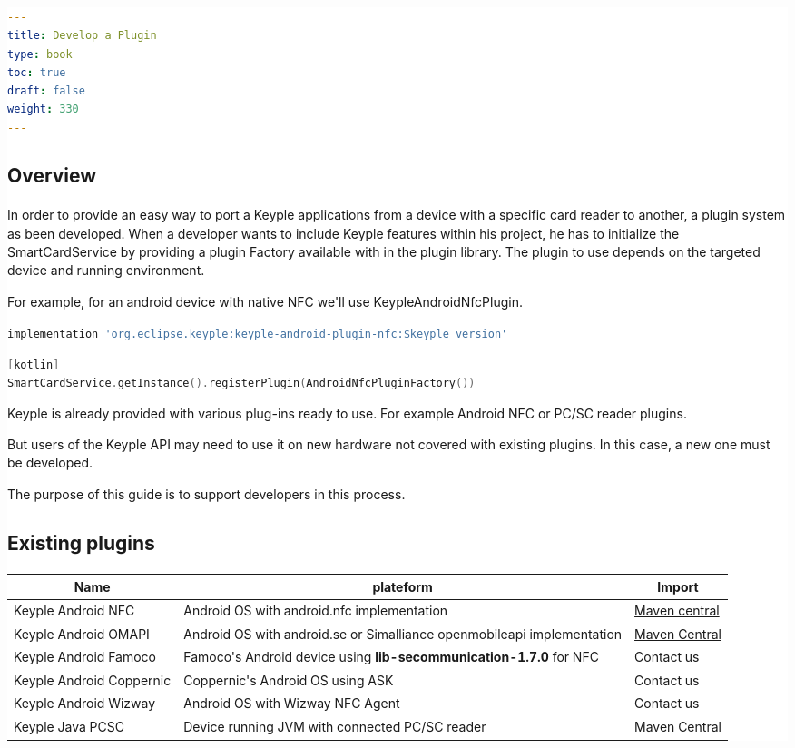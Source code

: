 ```yaml
---
title: Develop a Plugin
type: book
toc: true
draft: false
weight: 330
---
```


## Overview
In order to provide an easy way to port a Keyple applications from a device with a specific card reader to another, a plugin system
as been developed. When a developer wants to include Keyple features within his project, he has to initialize the SmartCardService by providing a
plugin Factory available with in the plugin library. The plugin to use depends on the targeted device and running environment.

For example, for an android device with native NFC we'll use KeypleAndroidNfcPlugin.

```gradle
implementation 'org.eclipse.keyple:keyple-android-plugin-nfc:$keyple_version'
```

```kotlin
[kotlin]
SmartCardService.getInstance().registerPlugin(AndroidNfcPluginFactory())
```

Keyple is already provided with various plug-ins ready to use. For example Android NFC or PC/SC reader plugins.

But users of the Keyple API may need to use it on new hardware not covered with existing plugins. In this case, a new 
one must be developed. 

The purpose of this guide is to support developers in this process.

## Existing plugins
| Name | plateform |Import |    
|  --- |  --- | --- | 
| Keyple Android NFC | Android OS with android.nfc implementation | <a href="https://search.maven.org/search?q=a:keyple-android-plugin-nfc" target="blank">Maven central</a>
| Keyple Android OMAPI | Android OS with android.se or Simalliance openmobileapi implementation| <a href="https://search.maven.org/search?q=a:keyple-android-plugin-omapi" target="blank">Maven Central</a>
| Keyple Android Famoco | Famoco's Android device using **lib-secommunication-1.7.0** for NFC | Contact us
| Keyple Android Coppernic | Coppernic's Android OS using ASK| Contact us
| Keyple Android Wizway| Android OS with Wizway NFC Agent| Contact us
| Keyple Java PCSC| Device running JVM with connected PC/SC reader| <a href="https://search.maven.org/search?q=a:keyple-java-plugin-pcsc" target="blank">Maven Central</a>


